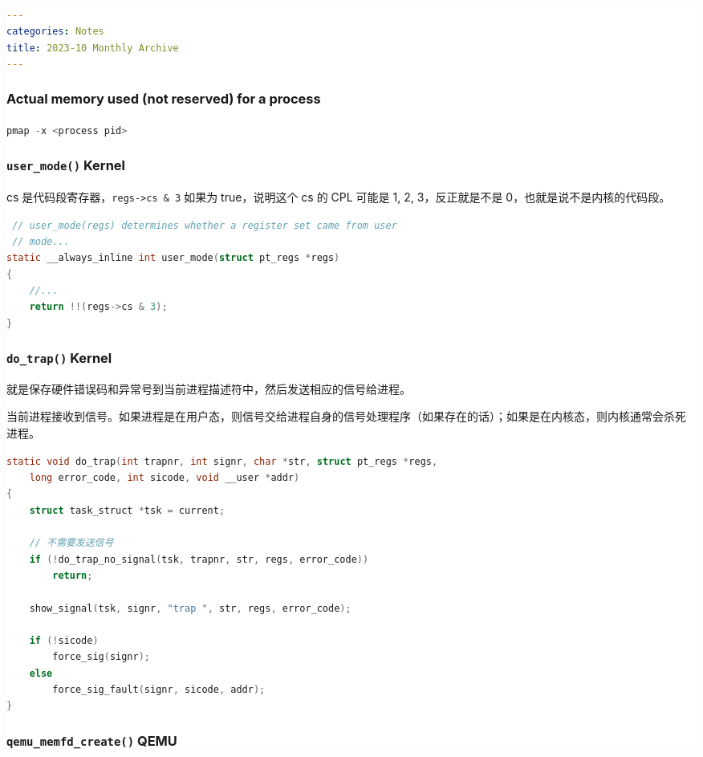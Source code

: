```yaml
---
categories: Notes
title: 2023-10 Monthly Archive
---
```


### Actual memory used (not reserved) for a process

```c
pmap -x <process pid>
```

### `user_mode()` Kernel

cs 是代码段寄存器，`regs->cs & 3` 如果为 true，说明这个 cs 的 CPL 可能是 1, 2, 3，反正就是不是 0，也就是说不是内核的代码段。

```c
 // user_mode(regs) determines whether a register set came from user
 // mode...
static __always_inline int user_mode(struct pt_regs *regs)
{
    //...
	return !!(regs->cs & 3);
}
```

### `do_trap()` Kernel

就是保存硬件错误码和异常号到当前进程描述符中，然后发送相应的信号给进程。

当前进程接收到信号。如果进程是在用户态，则信号交给进程自身的信号处理程序（如果存在的话）；如果是在内核态，则内核通常会杀死进程。

```c
static void do_trap(int trapnr, int signr, char *str, struct pt_regs *regs,
	long error_code, int sicode, void __user *addr)
{
	struct task_struct *tsk = current;

    // 不需要发送信号
	if (!do_trap_no_signal(tsk, trapnr, str, regs, error_code))
		return;

	show_signal(tsk, signr, "trap ", str, regs, error_code);

	if (!sicode)
		force_sig(signr);
	else
		force_sig_fault(signr, sicode, addr);
}
```

### `qemu_memfd_create()` QEMU
